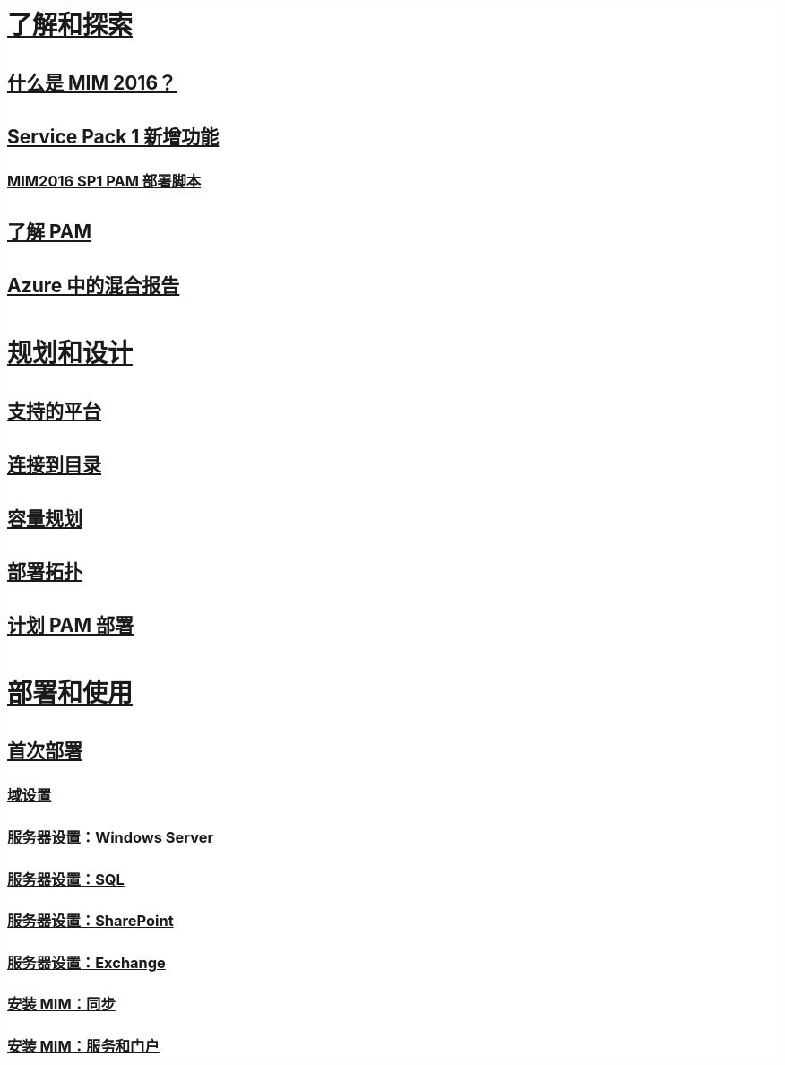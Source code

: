 # [了解和探索](/microsoft-identity-manager/microsoft-identity-manager/microsoft-identity-manager-2016)
## [什么是 MIM 2016？](/microsoft-identity-manager/microsoft-identity-manager/microsoft-identity-manager-2016)
## [Service Pack 1 新增功能](/microsoft-identity-manager/Microsoft-identity-manager-2016-sp1-release-notes)
### [MIM2016 SP1 PAM 部署脚本](/microsoft-identity-manager/sp1-deployment-scripts)
## [了解 PAM](/microsoft-identity-manager/pam/privileged-identity-management-for-active-directory-domain-services)
## [Azure 中的混合报告](/microsoft-identity-manager/identity-manager-hybrid-reporting-azure)
# [规划和设计](/microsoft-identity-manager/microsoft-identity-manager-2016-supported-platforms)
## [支持的平台](/microsoft-identity-manager/microsoft-identity-manager-2016-supported-platforms)
## [连接到目录](/microsoft-identity-manager/supported-management-agents)
## [容量规划](/microsoft-identity-manager/capacity-planning-guide)
## [部署拓扑](/microsoft-identity-manager/topology-considerations)
## [计划 PAM 部署](/microsoft-identity-manager/pam/environment-overview.md)
# [部署和使用](/microsoft-identity-manager/microsoft-identity-manager-deploy)
## [首次部署](/microsoft-identity-manager/microsoft-identity-manager-deploy)
### [域设置](/microsoft-identity-manager/preparing-domain)
### [服务器设置：Windows Server](/microsoft-identity-manager/prepare-server-ws2012r2)
### [服务器设置：SQL](/microsoft-identity-manager/prepare-server-sql2014)
### [服务器设置：SharePoint](/microsoft-identity-manager/prepare-server-sharepoint)
### [服务器设置：Exchange](/microsoft-identity-manager/prepare-server-exchange)
### [安装 MIM：同步](/microsoft-identity-manager/install-mim-sync)
### [安装 MIM：服务和门户](/microsoft-identity-manager/install-mim-service-portal)